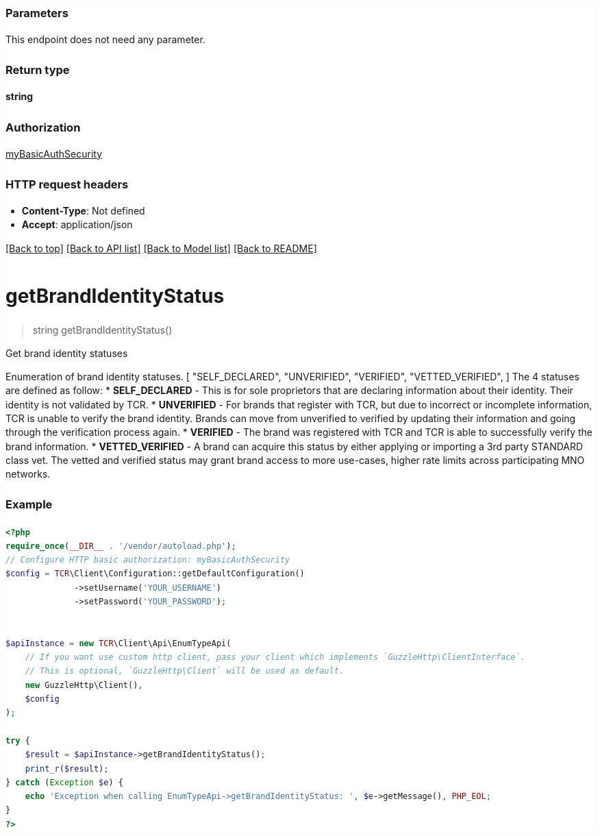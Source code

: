 ### Parameters
This endpoint does not need any parameter.

### Return type

**string**

### Authorization

[myBasicAuthSecurity](../../README.md#myBasicAuthSecurity)

### HTTP request headers

 - **Content-Type**: Not defined
 - **Accept**: application/json

[[Back to top]](#) [[Back to API list]](../../README.md#documentation-for-api-endpoints) [[Back to Model list]](../../README.md#documentation-for-models) [[Back to README]](../../README.md)

# **getBrandIdentityStatus**
> string getBrandIdentityStatus()

Get brand identity statuses

Enumeration of brand identity statuses. [   \"SELF_DECLARED\",   \"UNVERIFIED\",   \"VERIFIED\",   \"VETTED_VERIFIED\", ]  The 4 statuses are defined as follow:  * __SELF_DECLARED__ - This is for sole proprietors that are declaring information about their identity. Their identity is not validated by TCR.  * __UNVERIFIED__ - For brands that register with TCR, but due to incorrect or incomplete information, TCR is unable to verify the brand identity. Brands can move from unverified to verified by updating their information and going through the verification process again.  * __VERIFIED__ - The brand was registered with TCR and TCR is able to successfully verify the brand information.  * __VETTED_VERIFIED__ - A brand can acquire this status by either applying or importing a 3rd party STANDARD class vet. The vetted and verified status may grant brand access to more use-cases, higher rate limits across participating MNO networks.

### Example
```php
<?php
require_once(__DIR__ . '/vendor/autoload.php');
// Configure HTTP basic authorization: myBasicAuthSecurity
$config = TCR\Client\Configuration::getDefaultConfiguration()
              ->setUsername('YOUR_USERNAME')
              ->setPassword('YOUR_PASSWORD');


$apiInstance = new TCR\Client\Api\EnumTypeApi(
    // If you want use custom http client, pass your client which implements `GuzzleHttp\ClientInterface`.
    // This is optional, `GuzzleHttp\Client` will be used as default.
    new GuzzleHttp\Client(),
    $config
);

try {
    $result = $apiInstance->getBrandIdentityStatus();
    print_r($result);
} catch (Exception $e) {
    echo 'Exception when calling EnumTypeApi->getBrandIdentityStatus: ', $e->getMessage(), PHP_EOL;
}
?>
```
